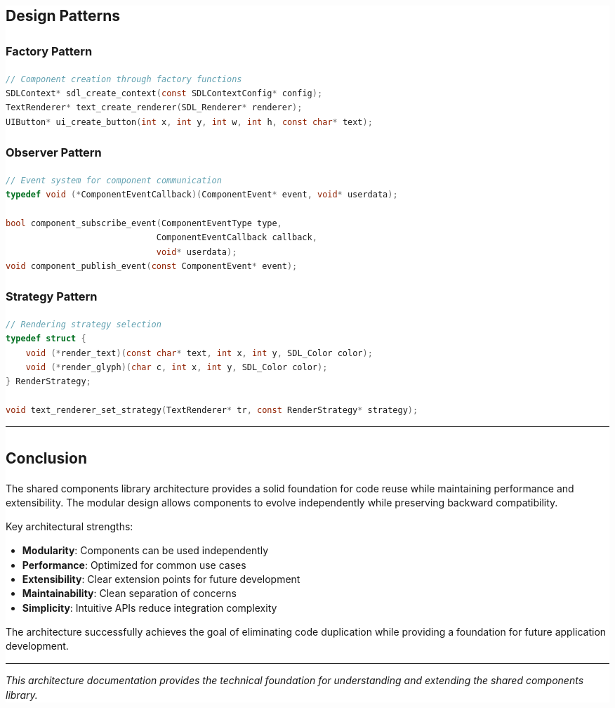 
## Design Patterns

### Factory Pattern

```c
// Component creation through factory functions
SDLContext* sdl_create_context(const SDLContextConfig* config);
TextRenderer* text_create_renderer(SDL_Renderer* renderer);
UIButton* ui_create_button(int x, int y, int w, int h, const char* text);
```

### Observer Pattern

```c
// Event system for component communication
typedef void (*ComponentEventCallback)(ComponentEvent* event, void* userdata);

bool component_subscribe_event(ComponentEventType type, 
                              ComponentEventCallback callback, 
                              void* userdata);
void component_publish_event(const ComponentEvent* event);
```

### Strategy Pattern

```c
// Rendering strategy selection
typedef struct {
    void (*render_text)(const char* text, int x, int y, SDL_Color color);
    void (*render_glyph)(char c, int x, int y, SDL_Color color);
} RenderStrategy;

void text_renderer_set_strategy(TextRenderer* tr, const RenderStrategy* strategy);
```

---

## Conclusion

The shared components library architecture provides a solid foundation for code reuse while maintaining performance and extensibility. The modular design allows components to evolve independently while preserving backward compatibility.

Key architectural strengths:
- **Modularity**: Components can be used independently
- **Performance**: Optimized for common use cases
- **Extensibility**: Clear extension points for future development
- **Maintainability**: Clean separation of concerns
- **Simplicity**: Intuitive APIs reduce integration complexity

The architecture successfully achieves the goal of eliminating code duplication while providing a foundation for future application development.

---

*This architecture documentation provides the technical foundation for understanding and extending the shared components library.*
